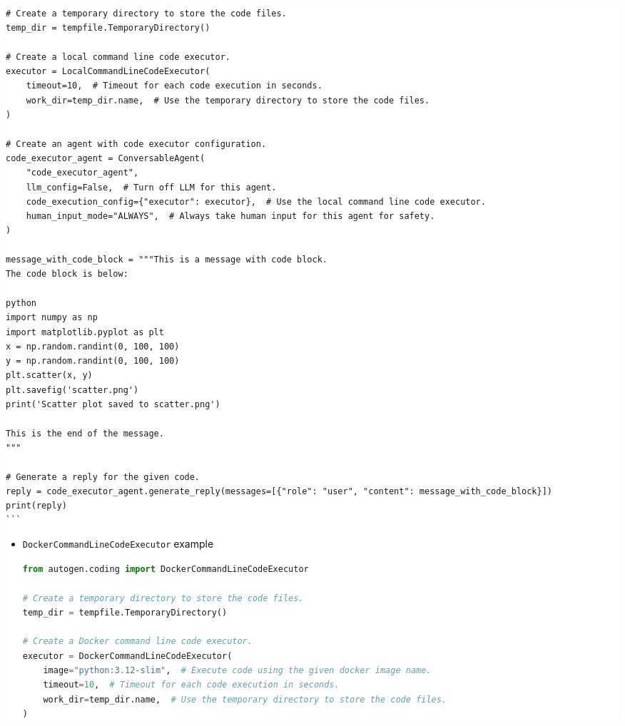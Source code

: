     # Create a temporary directory to store the code files.
    temp_dir = tempfile.TemporaryDirectory()

    # Create a local command line code executor.
    executor = LocalCommandLineCodeExecutor(
        timeout=10,  # Timeout for each code execution in seconds.
        work_dir=temp_dir.name,  # Use the temporary directory to store the code files.
    )

    # Create an agent with code executor configuration.
    code_executor_agent = ConversableAgent(
        "code_executor_agent",
        llm_config=False,  # Turn off LLM for this agent.
        code_execution_config={"executor": executor},  # Use the local command line code executor.
        human_input_mode="ALWAYS",  # Always take human input for this agent for safety.
    )

    message_with_code_block = """This is a message with code block.
    The code block is below:
    
    python
    import numpy as np
    import matplotlib.pyplot as plt
    x = np.random.randint(0, 100, 100)
    y = np.random.randint(0, 100, 100)
    plt.scatter(x, y)
    plt.savefig('scatter.png')
    print('Scatter plot saved to scatter.png')
    
    This is the end of the message.
    """

    # Generate a reply for the given code.
    reply = code_executor_agent.generate_reply(messages=[{"role": "user", "content": message_with_code_block}])
    print(reply)
    ```
- ```DockerCommandLineCodeExecutor``` example
    ```python
    from autogen.coding import DockerCommandLineCodeExecutor

    # Create a temporary directory to store the code files.
    temp_dir = tempfile.TemporaryDirectory()

    # Create a Docker command line code executor.
    executor = DockerCommandLineCodeExecutor(
        image="python:3.12-slim",  # Execute code using the given docker image name.
        timeout=10,  # Timeout for each code execution in seconds.
        work_dir=temp_dir.name,  # Use the temporary directory to store the code files.
    )
